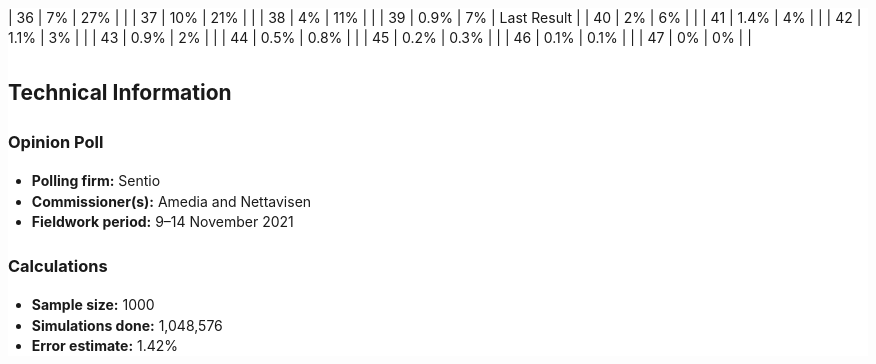 | 36 | 7% | 27% |  |
| 37 | 10% | 21% |  |
| 38 | 4% | 11% |  |
| 39 | 0.9% | 7% | Last Result |
| 40 | 2% | 6% |  |
| 41 | 1.4% | 4% |  |
| 42 | 1.1% | 3% |  |
| 43 | 0.9% | 2% |  |
| 44 | 0.5% | 0.8% |  |
| 45 | 0.2% | 0.3% |  |
| 46 | 0.1% | 0.1% |  |
| 47 | 0% | 0% |  |


## Technical Information

### Opinion Poll

+ **Polling firm:** Sentio
+ **Commissioner(s):** Amedia and Nettavisen
+ **Fieldwork period:** 9–14 November 2021

### Calculations

+ **Sample size:** 1000
+ **Simulations done:** 1,048,576
+ **Error estimate:** 1.42%

